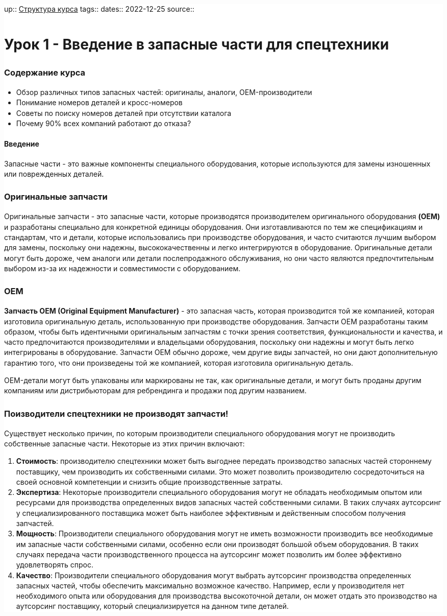 up:: [Структура курса](Структура%20курса.md)
tags:: 
dates:: 2022-12-25
source::

# Урок 1  - Введение в запасные части для спецтехники
### Содержание курса

- Обзор различных типов запасных частей: оригиналы, аналоги, OEM-производители
- Понимание номеров деталей и кросс-номеров
- Советы по поиску номеров деталей при отсутствии каталога
-  Почему 90% всех компаний работают до отказа?



#### Введение 
Запасные части - это важные компоненты специального оборудования, которые используются для замены изношенных или поврежденных деталей.


### Оригинальные запчасти
Оригинальные запчасти - это запасные части, которые производятся производителем оригинального оборудования **(OEM)** и разработаны специально для конкретной единицы оборудования. Они изготавливаются по тем же спецификациям и стандартам, что и детали, которые использовались при производстве оборудования, и часто считаются лучшим выбором для замены, поскольку они надежны, высококачественны и легко интегрируются в оборудование. Оригинальные детали могут быть дороже, чем аналоги или детали послепродажного обслуживания, но они часто являются предпочтительным выбором из-за их надежности и совместимости с оборудованием.


### OEM
**Запчасть OEM (Original Equipment Manufacturer)** - это запасная часть, которая производится той же компанией, которая изготовила оригинальную деталь, использованную при производстве оборудования. Запчасти OEM разработаны таким образом, чтобы быть идентичными оригинальным запчастям с точки зрения соответствия, функциональности и качества, и часто предпочитаются производителями и владельцами оборудования, поскольку они надежны и могут быть легко интегрированы в оборудование. Запчасти OEM обычно дороже, чем другие виды запчастей, но они дают дополнительную гарантию того, что они произведены той же компанией, которая изготовила оригинальную деталь.

OEM-детали могут быть упакованы или маркированы не так, как оригинальные детали, и могут быть проданы другим компаниям или дистрибьюторам для ребрендинга и продажи под другим названием.

### Поизводители спецтехники не производят запчасти!
Существует несколько причин, по которым производители специального оборудования могут не производить собственные запасные части. Некоторые из этих причин включают:

1. **Стоимость**: производителю спецтехники может быть выгоднее передать производство запасных частей стороннему поставщику, чем производить их собственными силами. Это может позволить производителю сосредоточиться на своей основной компетенции и снизить общие производственные затраты.
2. **Экспертиза**: Некоторые производители специального оборудования могут не обладать необходимым опытом или ресурсами для производства определенных видов запасных частей собственными силами. В таких случаях аутсорсинг у специализированного поставщика может быть наиболее эффективным и действенным способом получения запчастей.
3. **Мощность**: Производители специального оборудования могут не иметь возможности производить все необходимые им запасные части собственными силами, особенно если они производят большой объем оборудования. В таких случаях передача части производственного процесса на аутсорсинг может позволить им более эффективно удовлетворять спрос.
4. **Качество**: Производители специального оборудования могут выбрать аутсорсинг производства определенных запасных частей, чтобы обеспечить максимально возможное качество. Например, если у производителя нет необходимого опыта или оборудования для производства высокоточной детали, он может отдать это производство на аутсорсинг поставщику, который специализируется на данном типе деталей.

